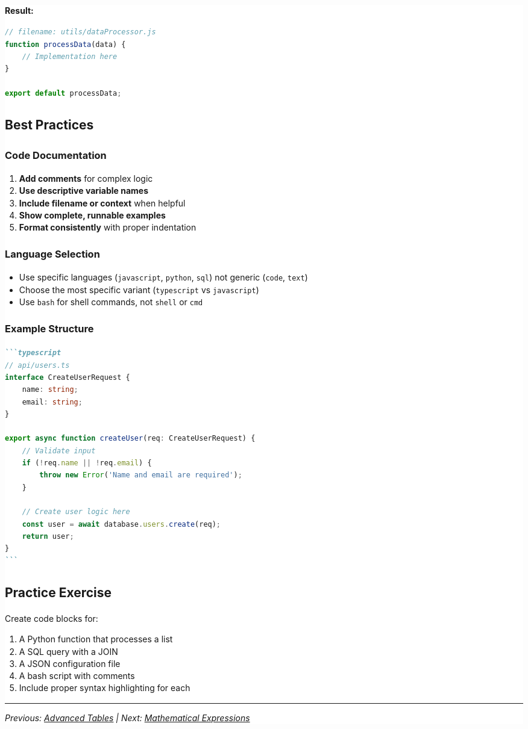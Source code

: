 **Result:**
```javascript
// filename: utils/dataProcessor.js
function processData(data) {
    // Implementation here
}

export default processData;
```

## Best Practices

### Code Documentation

1. **Add comments** for complex logic
2. **Use descriptive variable names**
3. **Include filename or context** when helpful
4. **Show complete, runnable examples**
5. **Format consistently** with proper indentation

### Language Selection

- Use specific languages (`javascript`, `python`, `sql`) not generic (`code`, `text`)
- Choose the most specific variant (`typescript` vs `javascript`)
- Use `bash` for shell commands, not `shell` or `cmd`

### Example Structure

````markdown
```typescript
// api/users.ts
interface CreateUserRequest {
    name: string;
    email: string;
}

export async function createUser(req: CreateUserRequest) {
    // Validate input
    if (!req.name || !req.email) {
        throw new Error('Name and email are required');
    }
    
    // Create user logic here
    const user = await database.users.create(req);
    return user;
}
```
````

## Practice Exercise

Create code blocks for:

1. A Python function that processes a list
2. A SQL query with a JOIN
3. A JSON configuration file
4. A bash script with comments
5. Include proper syntax highlighting for each

---

*Previous: [Advanced Tables](advanced/1_tables) | Next: [Mathematical Expressions](advanced/3_math)*